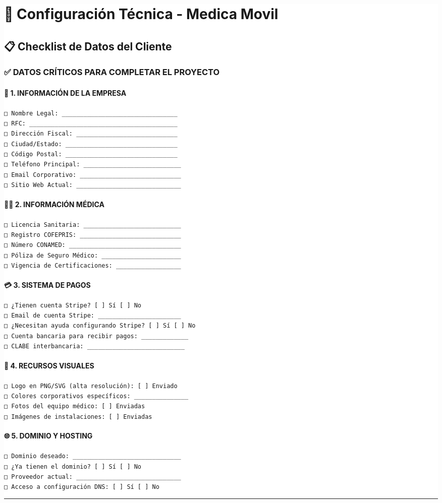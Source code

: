 # 🔧 Configuración Técnica - Medica Movil

## 📋 Checklist de Datos del Cliente

### ✅ **DATOS CRÍTICOS PARA COMPLETAR EL PROYECTO**

#### 🏢 **1. INFORMACIÓN DE LA EMPRESA**
```
□ Nombre Legal: ________________________________
□ RFC: _________________________________________
□ Dirección Fiscal: ____________________________
□ Ciudad/Estado: _______________________________
□ Código Postal: _______________________________
□ Teléfono Principal: ___________________________
□ Email Corporativo: ____________________________
□ Sitio Web Actual: _____________________________
```

#### 👨‍⚕️ **2. INFORMACIÓN MÉDICA**
```
□ Licencia Sanitaria: ___________________________
□ Registro COFEPRIS: ____________________________
□ Número CONAMED: _______________________________
□ Póliza de Seguro Médico: ______________________
□ Vigencia de Certificaciones: __________________
```

#### 💳 **3. SISTEMA DE PAGOS**
```
□ ¿Tienen cuenta Stripe? [ ] Sí [ ] No
□ Email de cuenta Stripe: _______________________
□ ¿Necesitan ayuda configurando Stripe? [ ] Sí [ ] No
□ Cuenta bancaria para recibir pagos: _____________
□ CLABE interbancaria: ___________________________
```

#### 🎨 **4. RECURSOS VISUALES**
```
□ Logo en PNG/SVG (alta resolución): [ ] Enviado
□ Colores corporativos específicos: _______________
□ Fotos del equipo médico: [ ] Enviadas
□ Imágenes de instalaciones: [ ] Enviadas
```

#### 🌐 **5. DOMINIO Y HOSTING**
```
□ Dominio deseado: ______________________________
□ ¿Ya tienen el dominio? [ ] Sí [ ] No
□ Proveedor actual: _____________________________
□ Acceso a configuración DNS: [ ] Sí [ ] No
```

---